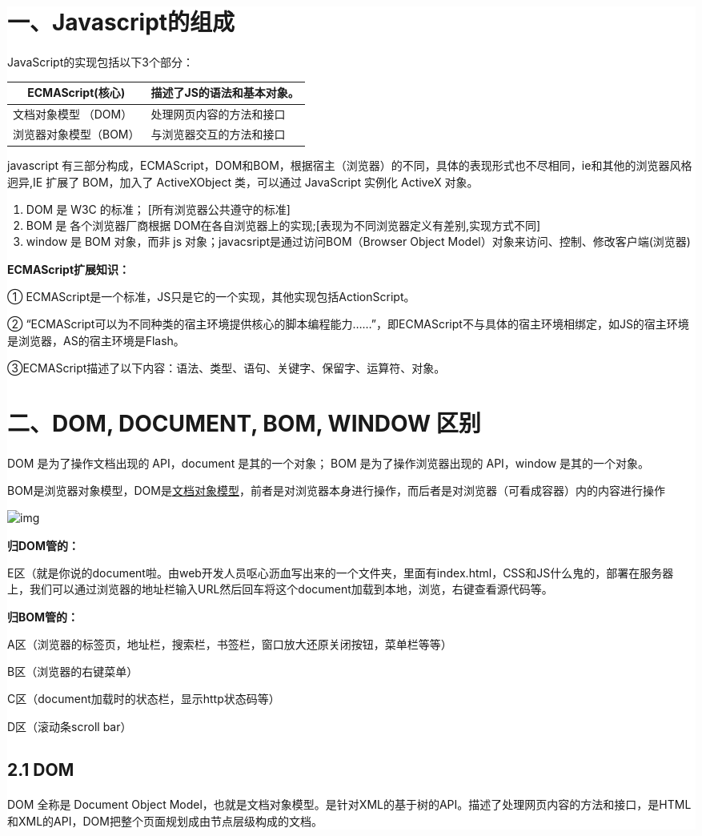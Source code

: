 # 一、Javascript的组成

JavaScript的实现包括以下3个部分：

| ECMAScript(核心)      | 描述了JS的语法和基本对象。 |
| --------------------- | -------------------------- |
| 文档对象模型 （DOM）  | 处理网页内容的方法和接口   |
| 浏览器对象模型（BOM） | 与浏览器交互的方法和接口   |

javascript 有三部分构成，ECMAScript，DOM和BOM，根据宿主（浏览器）的不同，具体的表现形式也不尽相同，ie和其他的浏览器风格迥异,IE 扩展了 BOM，加入了 ActiveXObject 类，可以通过 JavaScript 实例化 ActiveX 对象。

1. DOM 是 W3C 的标准； [所有浏览器公共遵守的标准]
2. BOM 是 各个浏览器厂商根据 DOM在各自浏览器上的实现;[表现为不同浏览器定义有差别,实现方式不同]
3. window 是 BOM 对象，而非 js 对象；javacsript是通过访问BOM（Browser Object Model）对象来访问、控制、修改客户端(浏览器)

**ECMAScript扩展知识：**

① ECMAScript是一个标准，JS只是它的一个实现，其他实现包括ActionScript。

② “ECMAScript可以为不同种类的宿主环境提供核心的脚本编程能力……”，即ECMAScript不与具体的宿主环境相绑定，如JS的宿主环境是浏览器，AS的宿主环境是Flash。

③ECMAScript描述了以下内容：语法、类型、语句、关键字、保留字、运算符、对象。

# 二、DOM, DOCUMENT, BOM, WINDOW 区别

DOM 是为了操作文档出现的 API，document 是其的一个对象；
BOM 是为了操作浏览器出现的 API，window 是其的一个对象。

BOM是浏览器对象模型，DOM是[文档对象模型](https://www.baidu.com/s?wd=文档对象模型&tn=44039180_cpr&fenlei=mv6quAkxTZn0IZRqIHcvrjTdrH00T1Y4mvn3mWKWmWT4nW99myRv0ZwV5Hcvrjm3rH6sPfKWUMw85HfYnjn4nH6sgvPsT6KdThsqpZwYTjCEQLGCpyw9Uz4Bmy-bIi4WUvYETgN-TLwGUv3EnHTvPH6Ln1DzPH0snWR1P1fvn0)，前者是对浏览器本身进行操作，而后者是对浏览器（可看成容器）内的内容进行操作

![img](https://img-blog.csdn.net/20160826135326655?watermark/2/text/aHR0cDovL2Jsb2cuY3Nkbi5uZXQv/font/5a6L5L2T/fontsize/400/fill/I0JBQkFCMA==/dissolve/70/gravity/Center)

**归DOM管的：**

E区（就是你说的document啦。由web开发人员呕心沥血写出来的一个文件夹，里面有index.html，CSS和JS什么鬼的，部署在服务器上，我们可以通过浏览器的地址栏输入URL然后回车将这个document加载到本地，浏览，右键查看源代码等。

**归BOM管的：**

A区（浏览器的标签页，地址栏，搜索栏，书签栏，窗口放大还原关闭按钮，菜单栏等等）

B区（浏览器的右键菜单）

C区（document加载时的状态栏，显示http状态码等）

D区（滚动条scroll bar）

## 2.1 DOM

DOM 全称是 Document Object Model，也就是文档对象模型。是针对XML的基于树的API。描述了处理网页内容的方法和接口，是HTML和XML的API，DOM把整个页面规划成由节点层级构成的文档。
